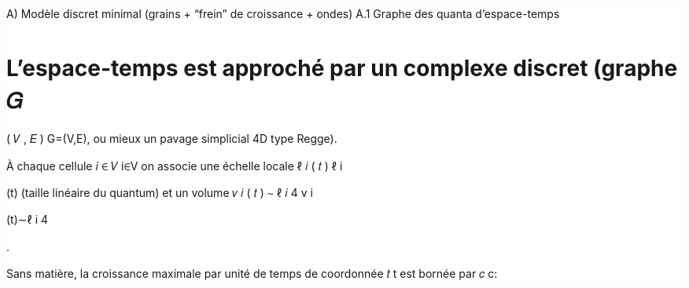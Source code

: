 A) Modèle discret minimal (grains + “frein” de croissance + ondes)
A.1 Graphe des quanta d’espace-temps

L’espace-temps est approché par un complexe discret (graphe
𝐺
=
(
𝑉
,
𝐸
)
G=(V,E), ou mieux un pavage simplicial 4D type Regge).

À chaque cellule
𝑖
∈
𝑉
i∈V on associe une échelle locale
ℓ
𝑖
(
𝑡
)
ℓ
i
​

(t) (taille linéaire du quantum) et un volume
𝑣
𝑖
(
𝑡
)
∼
ℓ
𝑖
4
v
i
​

(t)∼ℓ
i
4
​

.

Sans matière, la croissance maximale par unité de temps de coordonnée
𝑡
t est bornée par
𝑐
c:
